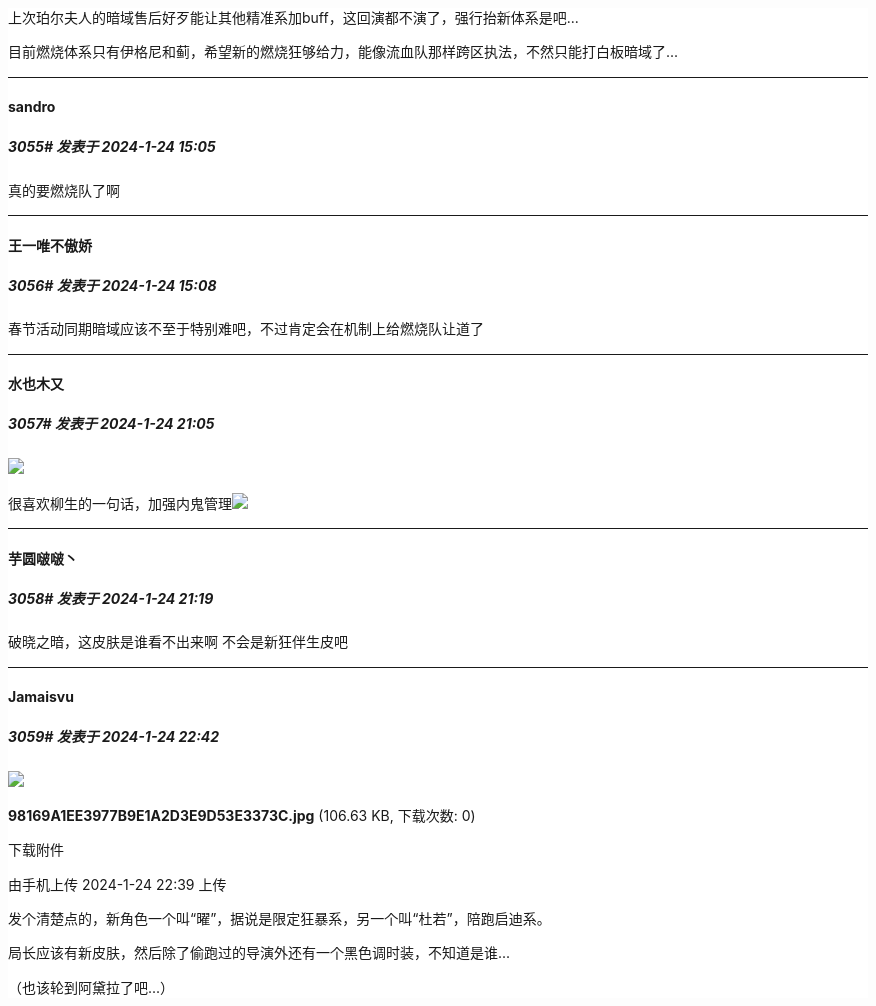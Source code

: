 上次珀尔夫人的暗域售后好歹能让其他精准系加buff，这回演都不演了，强行抬新体系是吧...

目前燃烧体系只有伊格尼和蓟，希望新的燃烧狂够给力，能像流血队那样跨区执法，不然只能打白板暗域了...


*****

####  sandro  
##### 3055#       发表于 2024-1-24 15:05

真的要燃烧队了啊

*****

####  王一唯不傲娇  
##### 3056#       发表于 2024-1-24 15:08

春节活动同期暗域应该不至于特别难吧，不过肯定会在机制上给燃烧队让道了


*****

####  水也木又  
##### 3057#       发表于 2024-1-24 21:05

<img src="https://p.sda1.dev/15/7f98bce0324ecceb89bda0a0c4975ef0/CMP_20240124210424314.jpg" referrerpolicy="no-referrer">

很喜欢柳生的一句话，加强内鬼管理<img src="https://static.saraba1st.com/image/smiley/face2017/067.png" referrerpolicy="no-referrer">


*****

####  芋圆啵啵丶  
##### 3058#       发表于 2024-1-24 21:19

破晓之暗，这皮肤是谁看不出来啊 不会是新狂伴生皮吧 


*****

####  Jamaisvu  
##### 3059#       发表于 2024-1-24 22:42

<img src="https://img.saraba1st.com/forum/202401/24/223952gw9z93r77a63g379.jpg" referrerpolicy="no-referrer">

<strong>98169A1EE3977B9E1A2D3E9D53E3373C.jpg</strong> (106.63 KB, 下载次数: 0)

下载附件

由手机上传
2024-1-24 22:39 上传

发个清楚点的，新角色一个叫“曜”，据说是限定狂暴系，另一个叫“杜若”，陪跑启迪系。

局长应该有新皮肤，然后除了偷跑过的导演外还有一个黑色调时装，不知道是谁...

（也该轮到阿黛拉了吧...）
